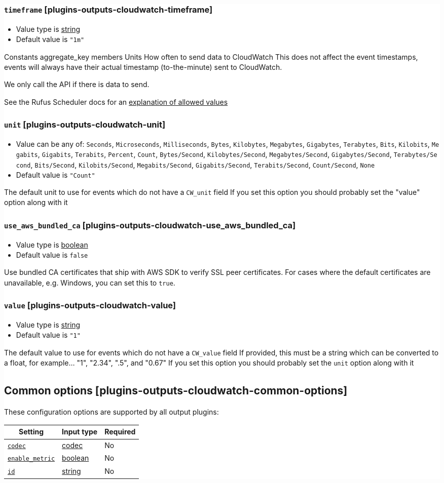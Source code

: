 
### `timeframe` [plugins-outputs-cloudwatch-timeframe]

* Value type is [string](/reference/configuration-file-structure.md#string)
* Default value is `"1m"`

Constants aggregate_key members Units How often to send data to CloudWatch This does not affect the event timestamps, events will always have their actual timestamp (to-the-minute) sent to CloudWatch.

We only call the API if there is data to send.

See the Rufus Scheduler docs for an [explanation of allowed values](https://github.com/jmettraux/rufus-scheduler#the-time-strings-understood-by-rufus-scheduler)


### `unit` [plugins-outputs-cloudwatch-unit]

* Value can be any of: `Seconds`, `Microseconds`, `Milliseconds`, `Bytes`, `Kilobytes`, `Megabytes`, `Gigabytes`, `Terabytes`, `Bits`, `Kilobits`, `Megabits`, `Gigabits`, `Terabits`, `Percent`, `Count`, `Bytes/Second`, `Kilobytes/Second`, `Megabytes/Second`, `Gigabytes/Second`, `Terabytes/Second`, `Bits/Second`, `Kilobits/Second`, `Megabits/Second`, `Gigabits/Second`, `Terabits/Second`, `Count/Second`, `None`
* Default value is `"Count"`

The default unit to use for events which do not have a `CW_unit` field If you set this option you should probably set the "value" option along with it


### `use_aws_bundled_ca` [plugins-outputs-cloudwatch-use_aws_bundled_ca]

* Value type is [boolean](/reference/configuration-file-structure.md#boolean)
* Default value is `false`

Use bundled CA certificates that ship with AWS SDK to verify SSL peer certificates. For cases where the default certificates are unavailable, e.g. Windows, you can set this to `true`.


### `value` [plugins-outputs-cloudwatch-value]

* Value type is [string](/reference/configuration-file-structure.md#string)
* Default value is `"1"`

The default value to use for events which do not have a `CW_value` field If provided, this must be a string which can be converted to a float, for example…​ "1", "2.34", ".5", and "0.67" If you set this option you should probably set the `unit` option along with it



## Common options [plugins-outputs-cloudwatch-common-options]

These configuration options are supported by all output plugins:

| Setting | Input type | Required |
| --- | --- | --- |
| [`codec`](#plugins-outputs-cloudwatch-codec) | [codec](/reference/configuration-file-structure.md#codec) | No |
| [`enable_metric`](#plugins-outputs-cloudwatch-enable_metric) | [boolean](/reference/configuration-file-structure.md#boolean) | No |
| [`id`](#plugins-outputs-cloudwatch-id) | [string](/reference/configuration-file-structure.md#string) | No |

